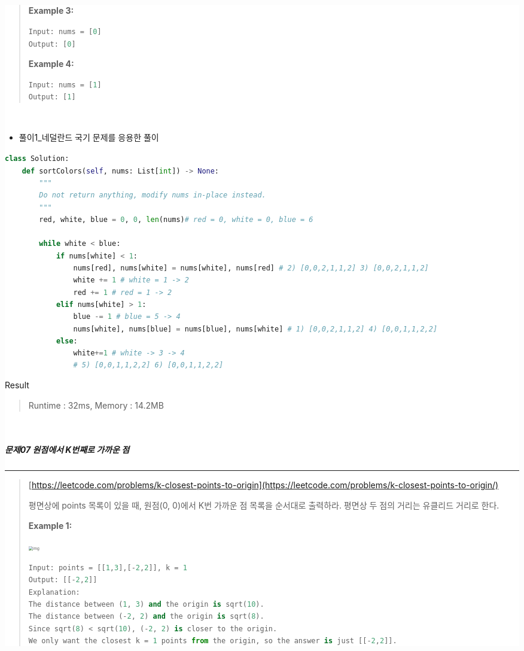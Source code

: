 > **Example 3:**
>
> ```python
> Input: nums = [0]
> Output: [0]
> ```
>
> **Example 4:**
>
> ```python
> Input: nums = [1]
> Output: [1]
> ```

<br>

* 풀이1_네덜란드 국기 문제를 응용한 풀이

```python
class Solution:
    def sortColors(self, nums: List[int]) -> None:
        """
        Do not return anything, modify nums in-place instead.
        """
        red, white, blue = 0, 0, len(nums)# red = 0, white = 0, blue = 6
        
        while white < blue:
            if nums[white] < 1:
                nums[red], nums[white] = nums[white], nums[red] # 2) [0,0,2,1,1,2] 3) [0,0,2,1,1,2]
                white += 1 # white = 1 -> 2
                red += 1 # red = 1 -> 2
            elif nums[white] > 1:
                blue -= 1 # blue = 5 -> 4
                nums[white], nums[blue] = nums[blue], nums[white] # 1) [0,0,2,1,1,2] 4) [0,0,1,1,2,2]
            else:
                white+=1 # white -> 3 -> 4
                # 5) [0,0,1,1,2,2] 6) [0,0,1,1,2,2]
```

Result

>  Runtime : 32ms, Memory : 14.2MB

<br>

##### 문제07 원점에서 K번째로 가까운 점

-----

> [https://leetcode.com/problems/k-closest-points-to-origin](https://leetcode.com/problems/k-closest-points-to-origin/)
>
> 평면상에 points 목록이 있을 때, 원점(0, 0)에서 K번 가까운 점 목록을 순서대로 출력하라. 평면상 두 점의 거리는 유클리드 거리로 한다.
>
> **Example 1:**
>
> <img src="{{ site.baseurl }}/assets/img/closestplane1.jpg" alt="img" style="zoom:45%;" />
>
> ```python
> Input: points = [[1,3],[-2,2]], k = 1
> Output: [[-2,2]]
> Explanation:
> The distance between (1, 3) and the origin is sqrt(10).
> The distance between (-2, 2) and the origin is sqrt(8).
> Since sqrt(8) < sqrt(10), (-2, 2) is closer to the origin.
> We only want the closest k = 1 points from the origin, so the answer is just [[-2,2]].